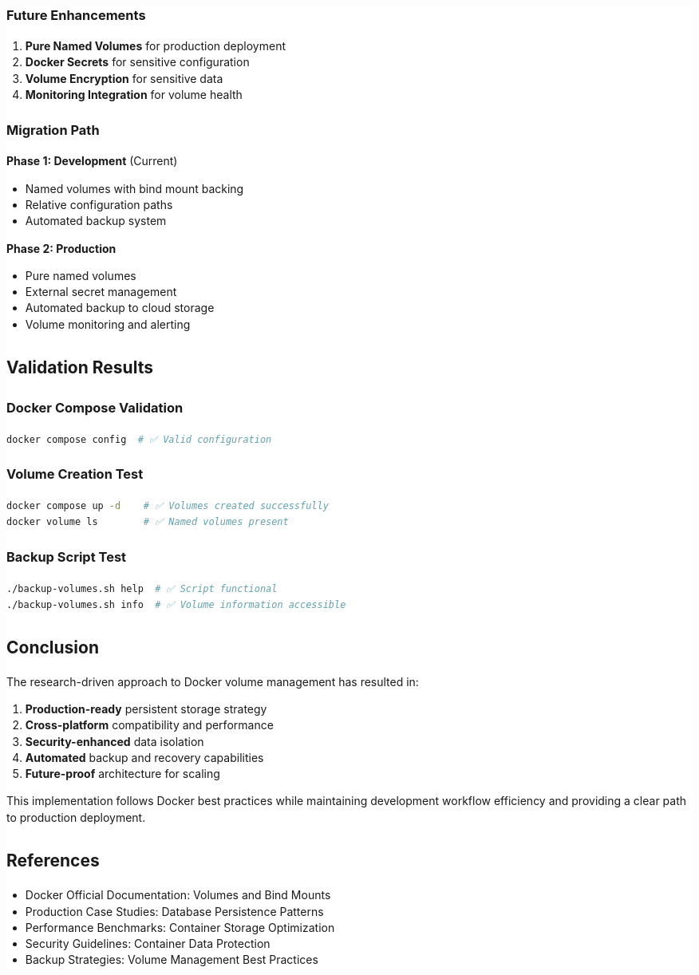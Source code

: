 ### Future Enhancements

1. **Pure Named Volumes** for production deployment
2. **Docker Secrets** for sensitive configuration
3. **Volume Encryption** for sensitive data
4. **Monitoring Integration** for volume health

### Migration Path

**Phase 1: Development** (Current)
- Named volumes with bind mount backing
- Relative configuration paths
- Automated backup system

**Phase 2: Production**
- Pure named volumes
- External secret management
- Automated backup to cloud storage
- Volume monitoring and alerting

## Validation Results

### Docker Compose Validation
```bash
docker compose config  # ✅ Valid configuration
```

### Volume Creation Test
```bash
docker compose up -d    # ✅ Volumes created successfully
docker volume ls        # ✅ Named volumes present
```

### Backup Script Test
```bash
./backup-volumes.sh help  # ✅ Script functional
./backup-volumes.sh info  # ✅ Volume information accessible
```

## Conclusion

The research-driven approach to Docker volume management has resulted in:

1. **Production-ready** persistent storage strategy
2. **Cross-platform** compatibility and performance
3. **Security-enhanced** data isolation
4. **Automated** backup and recovery capabilities
5. **Future-proof** architecture for scaling

This implementation follows Docker best practices while maintaining development workflow efficiency and providing a clear path to production deployment.

## References

- Docker Official Documentation: Volumes and Bind Mounts
- Production Case Studies: Database Persistence Patterns
- Performance Benchmarks: Container Storage Optimization
- Security Guidelines: Container Data Protection
- Backup Strategies: Volume Management Best Practices 